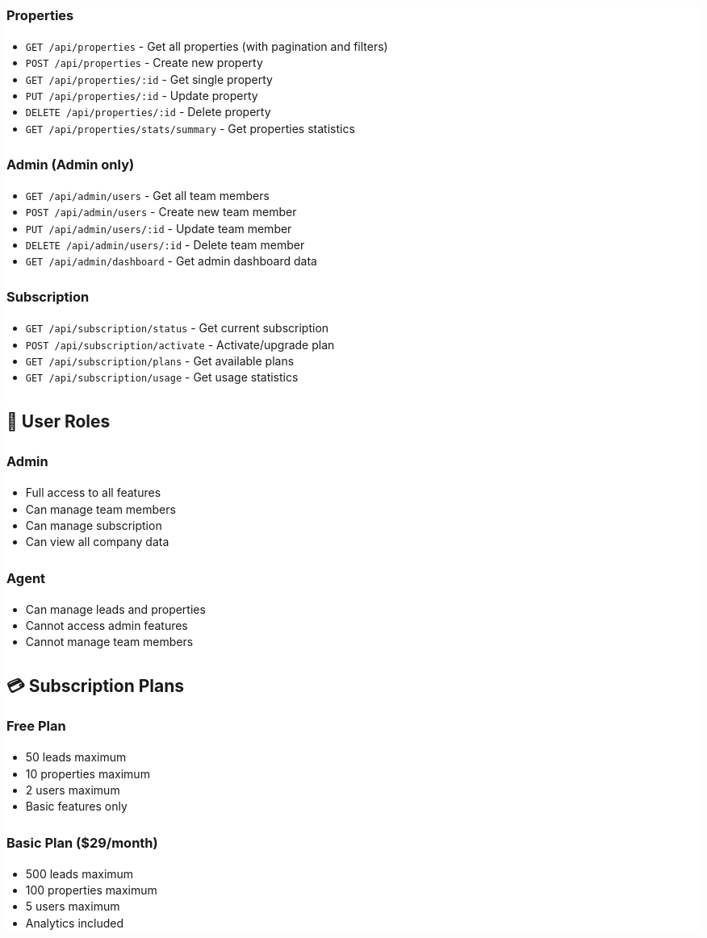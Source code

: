 ### Properties
- `GET /api/properties` - Get all properties (with pagination and filters)
- `POST /api/properties` - Create new property
- `GET /api/properties/:id` - Get single property
- `PUT /api/properties/:id` - Update property
- `DELETE /api/properties/:id` - Delete property
- `GET /api/properties/stats/summary` - Get properties statistics

### Admin (Admin only)
- `GET /api/admin/users` - Get all team members
- `POST /api/admin/users` - Create new team member
- `PUT /api/admin/users/:id` - Update team member
- `DELETE /api/admin/users/:id` - Delete team member
- `GET /api/admin/dashboard` - Get admin dashboard data

### Subscription
- `GET /api/subscription/status` - Get current subscription
- `POST /api/subscription/activate` - Activate/upgrade plan
- `GET /api/subscription/plans` - Get available plans
- `GET /api/subscription/usage` - Get usage statistics

## 🔐 User Roles

### Admin
- Full access to all features
- Can manage team members
- Can manage subscription
- Can view all company data

### Agent
- Can manage leads and properties
- Cannot access admin features
- Cannot manage team members

## 💳 Subscription Plans

### Free Plan
- 50 leads maximum
- 10 properties maximum
- 2 users maximum
- Basic features only

### Basic Plan ($29/month)
- 500 leads maximum
- 100 properties maximum
- 5 users maximum
- Analytics included
